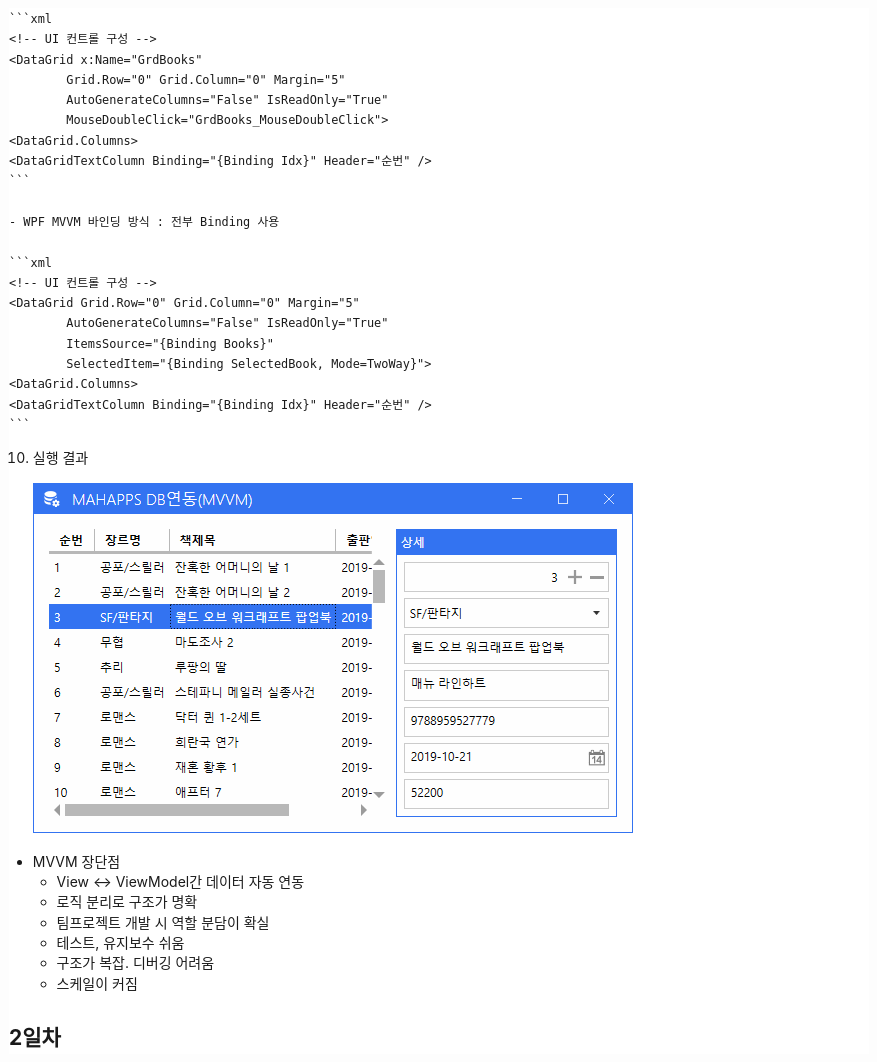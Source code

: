     ```xml
    <!-- UI 컨트롤 구성 -->
    <DataGrid x:Name="GrdBooks" 
            Grid.Row="0" Grid.Column="0" Margin="5" 
            AutoGenerateColumns="False" IsReadOnly="True" 
            MouseDoubleClick="GrdBooks_MouseDoubleClick">
    <DataGrid.Columns>
    <DataGridTextColumn Binding="{Binding Idx}" Header="순번" />
    ```

    - WPF MVVM 바인딩 방식 : 전부 Binding 사용

    ```xml
    <!-- UI 컨트롤 구성 -->
    <DataGrid Grid.Row="0" Grid.Column="0" Margin="5" 
            AutoGenerateColumns="False" IsReadOnly="True"
            ItemsSource="{Binding Books}"
            SelectedItem="{Binding SelectedBook, Mode=TwoWay}">
    <DataGrid.Columns>
    <DataGridTextColumn Binding="{Binding Idx}" Header="순번" />
    ```

10. 실행 결과

    <img src="./Image/wpf0005.png" width="600">

- MVVM 장단점
    - View <-> ViewModel간 데이터 자동 연동
    - 로직 분리로 구조가 명확
    - 팀프로젝트 개발 시 역할 분담이 확실
    - 테스트, 유지보수 쉬움
    - 구조가 복잡. 디버깅 어려움
    - 스케일이 커짐


## 2일차
